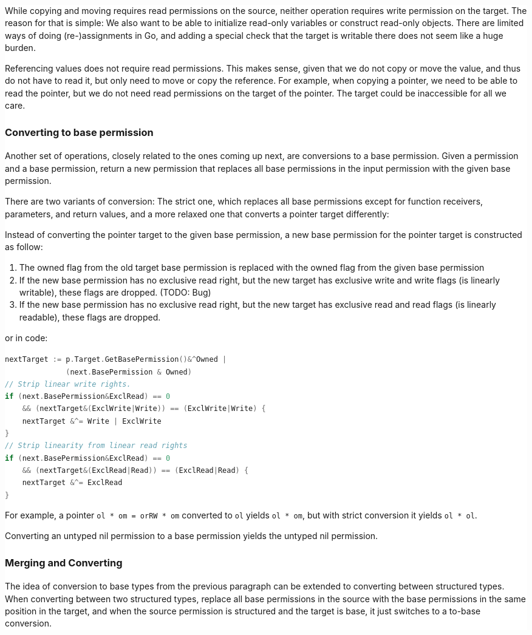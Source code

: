 While copying and moving requires read permissions on the source, neither operation requires write permission on the target. The reason for that is simple: We also want to be able to initialize read-only variables or construct read-only objects. There are limited ways of doing (re-)assignments in Go, and adding a special check that the target is writable there does not seem like a huge burden.

Referencing values does not require read permissions. This makes sense, given that we do not copy or move the value, and thus do not have to read it, but only need to move or copy the reference. For example, when copying a pointer, we need to be able to read the pointer, but we do not need read permissions on the target of the pointer. The target could be inaccessible for all we care.

### Converting to base permission
Another set of operations, closely related to the ones coming up next, are conversions to a base permission. Given a permission and a base permission, return a new permission that replaces all base permissions in the input permission with the given base permission.

There are two variants of conversion: The strict one, which replaces all base permissions except for function receivers, parameters, and return values, and a more relaxed one that converts a pointer target differently:

Instead of converting the pointer target to the given base permission, a new base permission for the pointer target is constructed as follow:

1. The owned flag from the old target base permission is replaced with the owned flag from the given base permission
2. If the new base permission has no exclusive read right, but the new target has exclusive write and write flags (is linearly writable), these flags are dropped. (TODO: Bug)
3. If the new base permission has no exclusive read right, but the new target has exclusive read and read flags (is linearly readable), these flags are dropped.

or in code:
```go
nextTarget := p.Target.GetBasePermission()&^Owned |
              (next.BasePermission & Owned)
// Strip linear write rights.
if (next.BasePermission&ExclRead) == 0
    && (nextTarget&(ExclWrite|Write)) == (ExclWrite|Write) {
    nextTarget &^= Write | ExclWrite
}
// Strip linearity from linear read rights
if (next.BasePermission&ExclRead) == 0
    && (nextTarget&(ExclRead|Read)) == (ExclRead|Read) {
    nextTarget &^= ExclRead
}
```

For example, a pointer `ol * om = orRW * om` converted to `ol` yields `ol * om`, but with strict conversion it yields `ol * ol`.

Converting an untyped nil permission to a base permission yields the untyped nil permission.

### Merging and Converting
The idea of conversion to base types from the previous paragraph can be extended to converting between structured types. When converting between two structured types, replace all base permissions in the source with the base permissions in the same position in the target, and when the source permission is structured and the target is base, it just switches to a to-base conversion.
